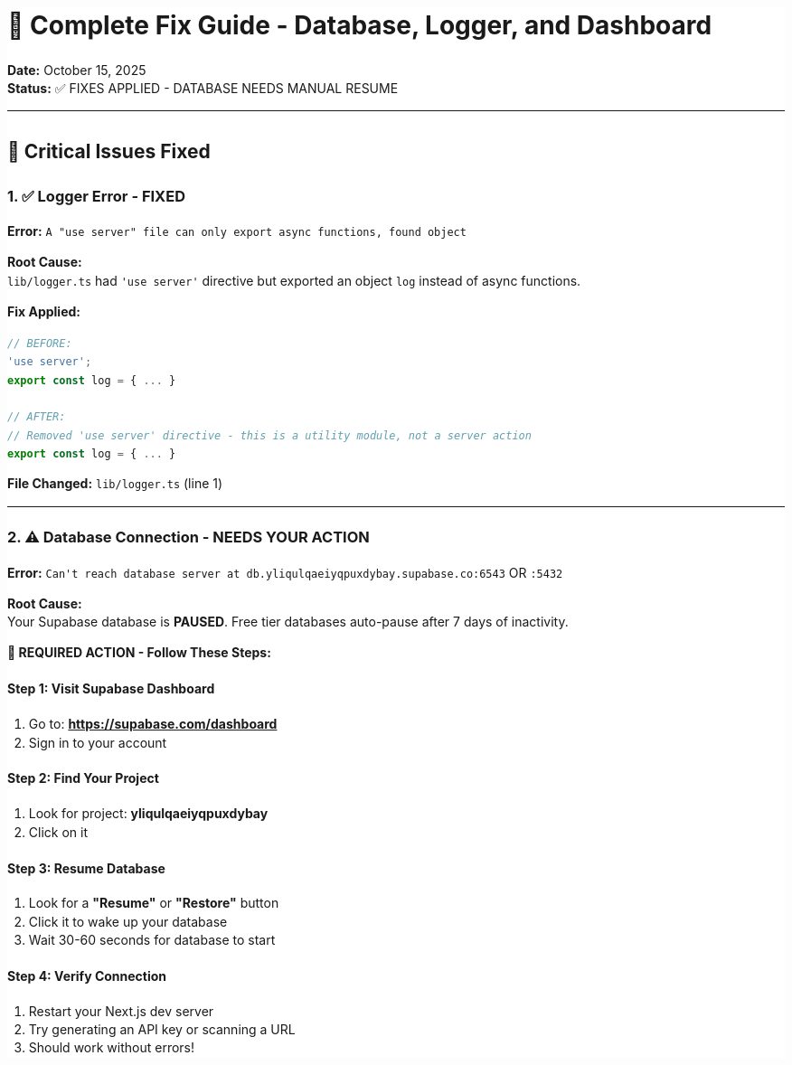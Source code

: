 # 🔧 Complete Fix Guide - Database, Logger, and Dashboard

**Date:** October 15, 2025  
**Status:** ✅ FIXES APPLIED - DATABASE NEEDS MANUAL RESUME

---

## 🚨 Critical Issues Fixed

### 1. ✅ Logger Error - FIXED
**Error:** `A "use server" file can only export async functions, found object`

**Root Cause:**  
`lib/logger.ts` had `'use server'` directive but exported an object `log` instead of async functions.

**Fix Applied:**
```typescript
// BEFORE:
'use server';
export const log = { ... }

// AFTER:
// Removed 'use server' directive - this is a utility module, not a server action
export const log = { ... }
```

**File Changed:** `lib/logger.ts` (line 1)

---

### 2. ⚠️ Database Connection - NEEDS YOUR ACTION
**Error:** `Can't reach database server at db.yliqulqaeiyqpuxdybay.supabase.co:6543` OR `:5432`

**Root Cause:**  
Your Supabase database is **PAUSED**. Free tier databases auto-pause after 7 days of inactivity.

**🔴 REQUIRED ACTION - Follow These Steps:**

#### Step 1: Visit Supabase Dashboard
1. Go to: **https://supabase.com/dashboard**
2. Sign in to your account

#### Step 2: Find Your Project
1. Look for project: **yliqulqaeiyqpuxdybay**
2. Click on it

#### Step 3: Resume Database
1. Look for a **"Resume"** or **"Restore"** button
2. Click it to wake up your database
3. Wait 30-60 seconds for database to start

#### Step 4: Verify Connection
1. Restart your Next.js dev server
2. Try generating an API key or scanning a URL
3. Should work without errors!

